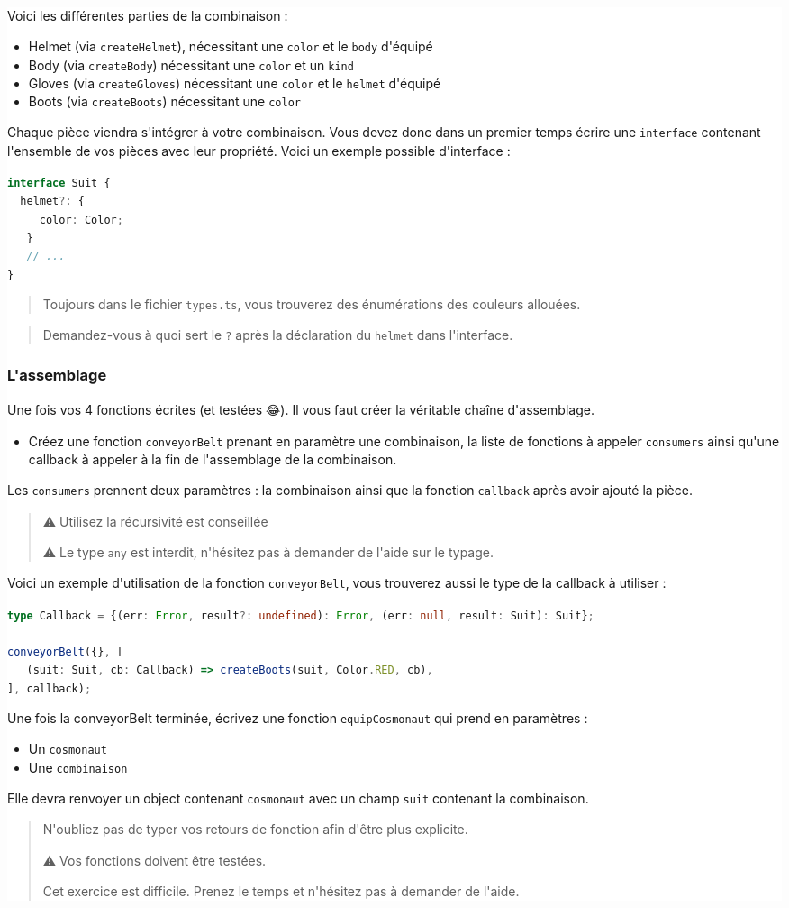 Voici les différentes parties de la combinaison :
  - Helmet (via `createHelmet`), nécessitant une `color` et le `body` d'équipé
  - Body (via `createBody`) nécessitant une `color` et un `kind`
  - Gloves (via `createGloves`) nécessitant une `color` et le `helmet` d'équipé
  - Boots (via `createBoots`) nécessitant une `color`

Chaque pièce viendra s'intégrer à votre combinaison. Vous devez donc dans un premier temps écrire une `interface` contenant l'ensemble de vos pièces avec leur propriété.
Voici un exemple possible d'interface :

```ts
interface Suit {
  helmet?: {
     color: Color;
   }
   // ...
}
```

> Toujours dans le fichier `types.ts`, vous trouverez des énumérations des couleurs allouées.

> Demandez-vous à quoi sert le `?` après la déclaration du `helmet` dans l'interface.

### L'assemblage

Une fois vos 4 fonctions écrites (et testées :joy:). Il vous faut créer la véritable chaîne d'assemblage.

- Créez une fonction `conveyorBelt` prenant en paramètre une combinaison, la liste de fonctions à appeler `consumers` ainsi qu'une callback à appeler à la fin de l'assemblage de la combinaison.

Les `consumers` prennent deux paramètres : la combinaison ainsi que la fonction `callback` après avoir ajouté la pièce.

> :warning: Utilisez la récursivité est conseillée
>
> :warning: Le type `any` est interdit, n'hésitez pas à demander de l'aide sur le typage.

Voici un exemple d'utilisation de la fonction `conveyorBelt`, vous trouverez aussi le type de la callback à utiliser :

```ts
type Callback = {(err: Error, result?: undefined): Error, (err: null, result: Suit): Suit};

conveyorBelt({}, [
   (suit: Suit, cb: Callback) => createBoots(suit, Color.RED, cb),
], callback);
```

Une fois la conveyorBelt terminée, écrivez une fonction `equipCosmonaut` qui prend en paramètres :
   - Un `cosmonaut`
   - Une `combinaison`

Elle devra renvoyer un object contenant `cosmonaut` avec un champ `suit` contenant la combinaison.

> N'oubliez pas de typer vos retours de fonction afin d'être plus explicite.
>
> :warning: Vos fonctions doivent être testées.
>
> Cet exercice est difficile. Prenez le temps et n'hésitez pas à demander de l'aide.
